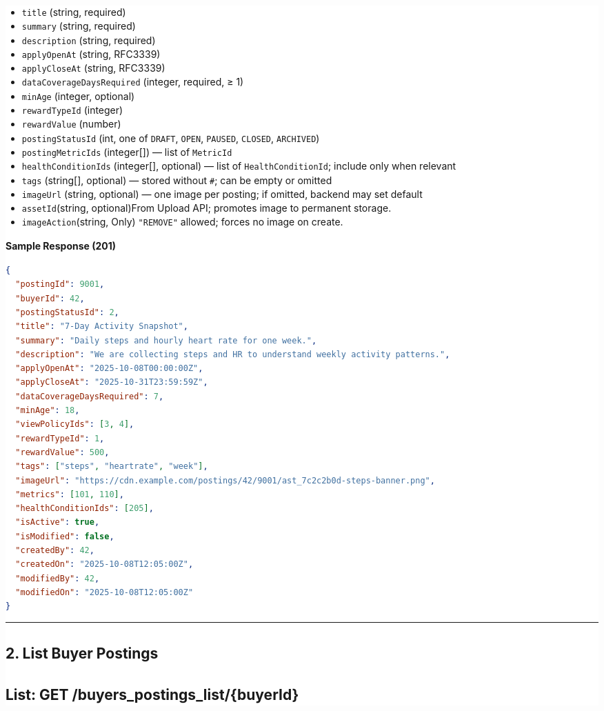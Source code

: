 - `title` (string, required)
- `summary` (string, required)
- `description` (string, required)
- `applyOpenAt` (string, RFC3339)
- `applyCloseAt` (string, RFC3339)
- `dataCoverageDaysRequired` (integer, required, ≥ 1)
- `minAge` (integer, optional)
- `rewardTypeId` (integer)
- `rewardValue` (number)
- `postingStatusId` (int, one of `DRAFT`, `OPEN`, `PAUSED`, `CLOSED`, `ARCHIVED`)
- `postingMetricIds` (integer[]) — list of `MetricId`
- `healthConditionIds` (integer[], optional) — list of `HealthConditionId`; include only when relevant
- `tags` (string[], optional) — stored without `#`; can be empty or omitted
- `imageUrl` (string, optional) — one image per posting; if omitted, backend may set default
- `assetId`(string, optional)From Upload API; promotes image to permanent storage.
- `imageAction`(string, Only) `"REMOVE"` allowed; forces no image on create.  


**Sample Response (201)**

```json
{
  "postingId": 9001,
  "buyerId": 42,
  "postingStatusId": 2,
  "title": "7-Day Activity Snapshot",
  "summary": "Daily steps and hourly heart rate for one week.",
  "description": "We are collecting steps and HR to understand weekly activity patterns.",
  "applyOpenAt": "2025-10-08T00:00:00Z",
  "applyCloseAt": "2025-10-31T23:59:59Z",
  "dataCoverageDaysRequired": 7,
  "minAge": 18,
  "viewPolicyIds": [3, 4],
  "rewardTypeId": 1,
  "rewardValue": 500,
  "tags": ["steps", "heartrate", "week"],
  "imageUrl": "https://cdn.example.com/postings/42/9001/ast_7c2c2b0d-steps-banner.png",
  "metrics": [101, 110],
  "healthConditionIds": [205],
  "isActive": true,
  "isModified": false,
  "createdBy": 42,
  "createdOn": "2025-10-08T12:05:00Z",
  "modifiedBy": 42,
  "modifiedOn": "2025-10-08T12:05:00Z"
}
```

---

## 2. List Buyer Postings
## List: GET /buyers_postings_list/{buyerId}
